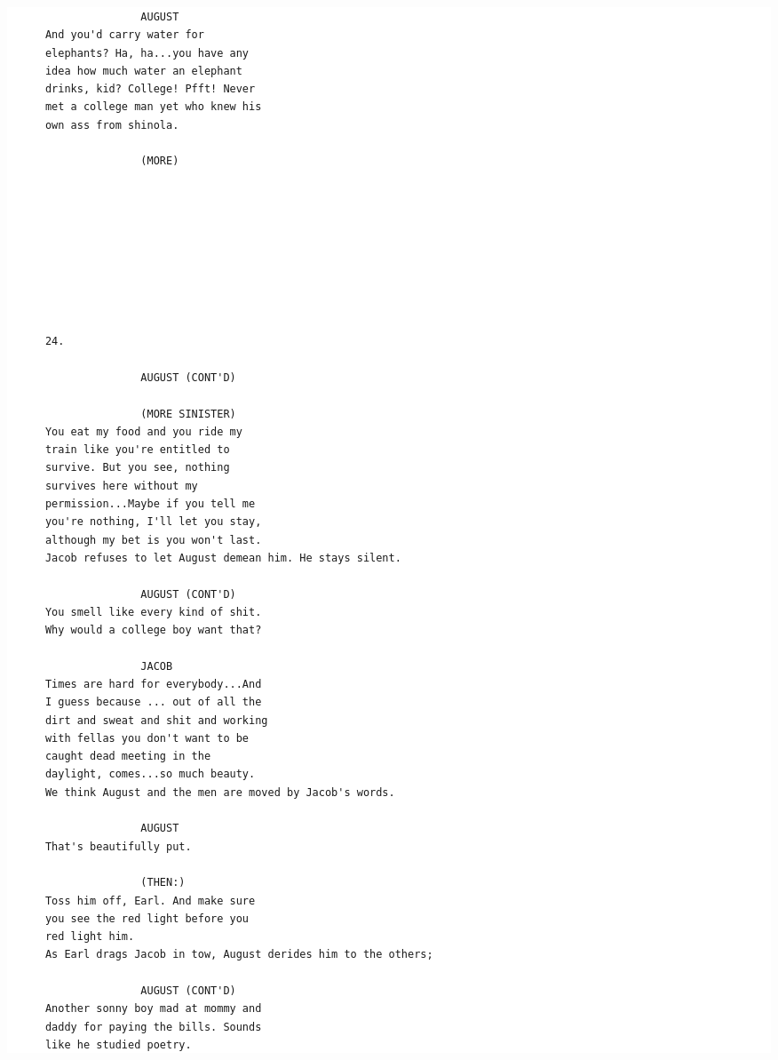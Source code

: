                          AUGUST
          And you'd carry water for
          elephants? Ha, ha...you have any
          idea how much water an elephant
          drinks, kid? College! Pfft! Never
          met a college man yet who knew his
          own ass from shinola.

                         (MORE)

                         

                         

                         

                         

          24.

                         AUGUST (CONT'D)

                         (MORE SINISTER)
          You eat my food and you ride my
          train like you're entitled to
          survive. But you see, nothing
          survives here without my
          permission...Maybe if you tell me
          you're nothing, I'll let you stay,
          although my bet is you won't last.
          Jacob refuses to let August demean him. He stays silent.

                         AUGUST (CONT'D)
          You smell like every kind of shit.
          Why would a college boy want that?

                         JACOB
          Times are hard for everybody...And
          I guess because ... out of all the
          dirt and sweat and shit and working
          with fellas you don't want to be
          caught dead meeting in the
          daylight, comes...so much beauty.
          We think August and the men are moved by Jacob's words.

                         AUGUST
          That's beautifully put.

                         (THEN:)
          Toss him off, Earl. And make sure
          you see the red light before you
          red light him.
          As Earl drags Jacob in tow, August derides him to the others;

                         AUGUST (CONT'D)
          Another sonny boy mad at mommy and
          daddy for paying the bills. Sounds
          like he studied poetry.

